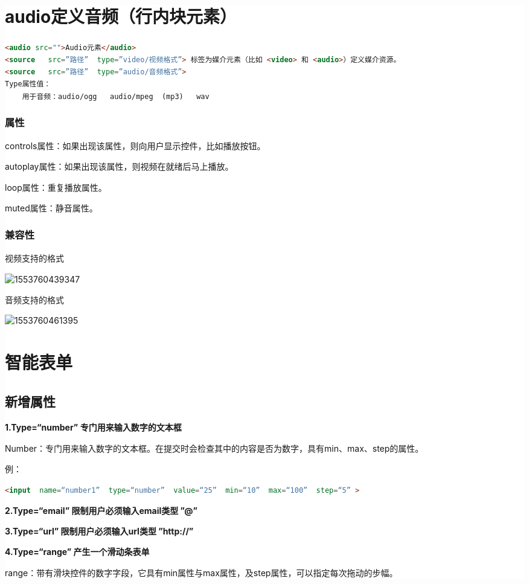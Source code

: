 # audio定义音频（行内块元素）

~~~html
<audio src="">Audio元素</audio>
<source   src=”路径”  type=”video/视频格式”> 标签为媒介元素（比如 <video> 和 <audio>）定义媒介资源。
<source   src=”路径”  type=”audio/音频格式”>
Type属性值：
	用于音频：audio/ogg   audio/mpeg  (mp3)   wav
~~~

### 属性

  controls属性：如果出现该属性，则向用户显示控件，比如播放按钮。

  autoplay属性：如果出现该属性，则视频在就绪后马上播放。


  loop属性：重复播放属性。


  muted属性：静音属性。

### 兼容性

视频支持的格式 

![1553760439347](C:\Users\ADMINI~1\AppData\Local\Temp\1553760439347.png)

音频支持的格式

![1553760461395](C:\Users\ADMINI~1\AppData\Local\Temp\1553760461395.png)



# 智能表单

## 新增属性

**1.Type=“number” 专门用来输入数字的文本框**

Number：专门用来输入数字的文本框。在提交时会检查其中的内容是否为数字，具有min、max、step的属性。

 例：


~~~html
<input  name=“number1”  type=“number”  value=“25”  min=“10”  max=“100”  step=“5” >
~~~

**2.Type=“email”   限制用户必须输入email类型   ”@”**

**3.Type=“url”        限制用户必须输入url类型    ”http://”**

**4.Type=“range”   产生一个滑动条表单**

​	range：带有滑块控件的数字字段，它具有min属性与max属性，及step属性，可以指定每次拖动的步幅。
